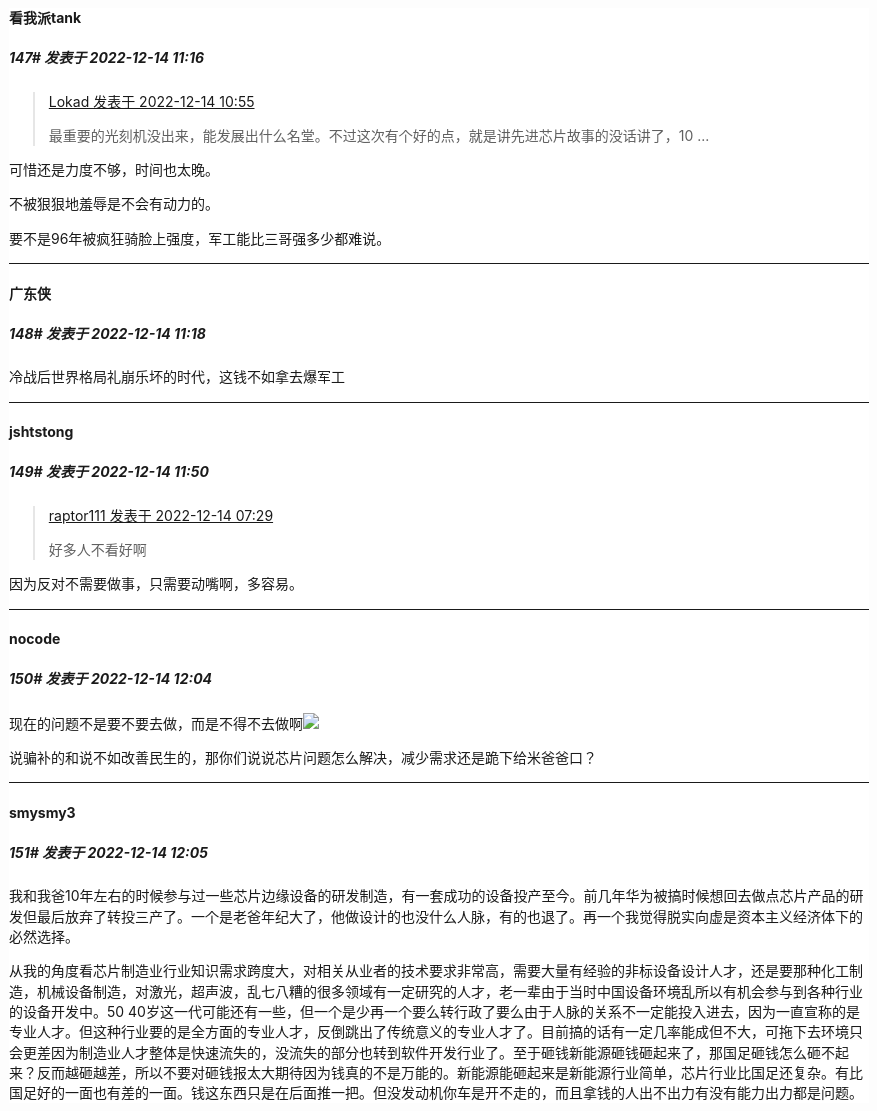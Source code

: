 ####  看我派tank  
##### 147#       发表于 2022-12-14 11:16

<blockquote><a href="httphttps://bbs.saraba1st.com/2b/forum.php?mod=redirect&amp;goto=findpost&amp;pid=58933203&amp;ptid=2109784" target="_blank">Lokad 发表于 2022-12-14 10:55</a>

最重要的光刻机没出来，能发展出什么名堂。不过这次有个好的点，就是讲先进芯片故事的没话讲了，10 ...</blockquote>
可惜还是力度不够，时间也太晚。

不被狠狠地羞辱是不会有动力的。

要不是96年被疯狂骑脸上强度，军工能比三哥强多少都难说。

*****

####  广东侠  
##### 148#       发表于 2022-12-14 11:18

冷战后世界格局礼崩乐坏的时代，这钱不如拿去爆军工



*****

####  jshtstong  
##### 149#       发表于 2022-12-14 11:50

<blockquote><a href="httphttps://bbs.saraba1st.com/2b/forum.php?mod=redirect&amp;goto=findpost&amp;pid=58930738&amp;ptid=2109784" target="_blank">raptor111 发表于 2022-12-14 07:29</a>

好多人不看好啊</blockquote>
因为反对不需要做事，只需要动嘴啊，多容易。



*****

####  nocode  
##### 150#       发表于 2022-12-14 12:04

现在的问题不是要不要去做，而是不得不去做啊<img src="https://static.saraba1st.com/image/smiley/face2017/003.png" referrerpolicy="no-referrer">

说骗补的和说不如改善民生的，那你们说说芯片问题怎么解决，减少需求还是跪下给米爸爸口？



*****

####  smysmy3  
##### 151#       发表于 2022-12-14 12:05

我和我爸10年左右的时候参与过一些芯片边缘设备的研发制造，有一套成功的设备投产至今。前几年华为被搞时候想回去做点芯片产品的研发但最后放弃了转投三产了。一个是老爸年纪大了，他做设计的也没什么人脉，有的也退了。再一个我觉得脱实向虚是资本主义经济体下的必然选择。

从我的角度看芯片制造业行业知识需求跨度大，对相关从业者的技术要求非常高，需要大量有经验的非标设备设计人才，还是要那种化工制造，机械设备制造，对激光，超声波，乱七八糟的很多领域有一定研究的人才，老一辈由于当时中国设备环境乱所以有机会参与到各种行业的设备开发中。50 40岁这一代可能还有一些，但一个是少再一个要么转行政了要么由于人脉的关系不一定能投入进去，因为一直宣称的是专业人才。但这种行业要的是全方面的专业人才，反倒跳出了传统意义的专业人才了。目前搞的话有一定几率能成但不大，可拖下去环境只会更差因为制造业人才整体是快速流失的，没流失的部分也转到软件开发行业了。至于砸钱新能源砸钱砸起来了，那国足砸钱怎么砸不起来？反而越砸越差，所以不要对砸钱报太大期待因为钱真的不是万能的。新能源能砸起来是新能源行业简单，芯片行业比国足还复杂。有比国足好的一面也有差的一面。钱这东西只是在后面推一把。但没发动机你车是开不走的，而且拿钱的人出不出力有没有能力出力都是问题。
